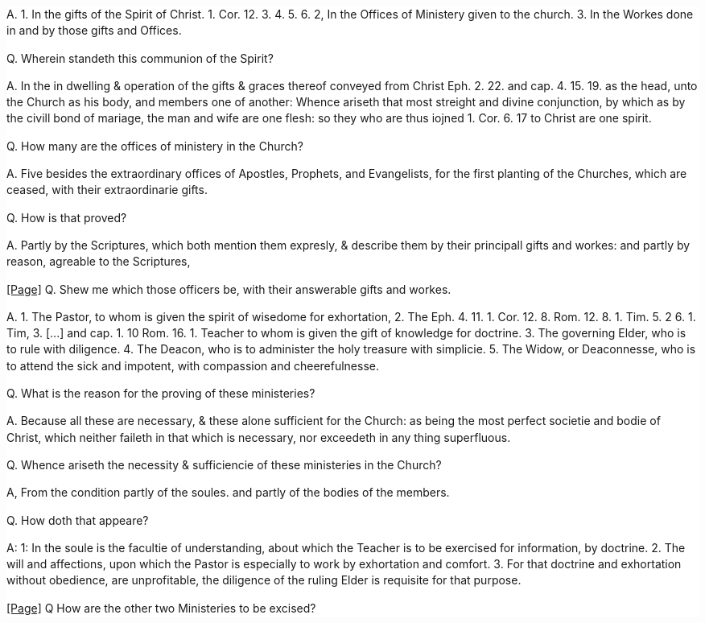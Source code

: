A. 1\. In the gifts of the Spirit of Christ. 1\. Cor. 12. 3. 4. 5. 6. 2, In
the Offices of Ministery given to the church. 3. In the Workes done in and by
those gifts and Offices.

Q. Wherein standeth this communion of the Spirit?

A. In the in dwelling & operation of the gifts & graces thereof conveyed from
Christ Eph. 2. 22. and cap. 4. 15. 19. as the head, unto the Church as his
body, and members one of another: Whence ariseth that most streight and divine
conjunction, by which as by the civill bond of mariage, the man and wife are
one flesh: so they who are thus iojned 1\. Cor. 6. 17 to Christ are one
spirit.

Q. How many are the offices of ministery in the Church?

A. Five besides the extraordinary offices of Apostles, Prophets, and
Evangelists, for the first planting of the Churches, which are cea­sed, with
their extraordinarie gifts.

Q. How is that proved?

A. Partly by the Scriptures, which both mention them expresly, & describe them
by their principall gifts and workes: and partly by reason, agreable to the
Scriptures,

[[Page]](http://eebo.chadwyck.com/downloadtiff?vid=63717&page=4) Q. Shew me
which those officers be, with their answerable gifts and workes.

A. 1\. The Pastor, to whom is given the spirit of wisedome for exhortation, 2.
The Eph. 4. 11. 1. Cor. 12. 8. Rom. 12. 8. 1. Tim. 5. 2 6. 1. Tim, 3.  [...]
and cap. 1. 10 Rom. 16. 1. Teacher to whom is given the gift of know­ledge for
doctrine. 3. The governing Elder, who is to rule with diligence. 4. The
Dea­con, who is to administer the holy trea­sure with simplicie. 5. The Widow,
or Deaconnesse, who is to attend the sick and impotent, with compassion and
cheereful­nesse.

Q. What is the reason for the proving of these ministeries?

A. Because all these are necessary, & these alone sufficient for the Church:
as being the most perfect societie and bodie of Christ, which neither faileth
in that which is ne­cessary, nor exceedeth in any thing super­fluous.

Q. Whence ariseth the necessity & sufficiencie of these ministeries in the
Church?

A, From the condition partly of the soules. and partly of the bodies of the
members.

Q. How doth that appeare?

A: 1: In the soule is the facultie of under­standing, about which the Teacher
is to be exercised for information, by doctrine. 2. The will and affections,
upon which the Pastor is especially to work by exhortation and com­fort. 3.
For that doctrine and exhortation without obedience, are unprofitable, the
dili­gence of the ruling Elder is requisite for that purpose.

[[Page]](http://eebo.chadwyck.com/downloadtiff?vid=63717&page=5) Q How are the
other two Ministeries to be ex­cised?

